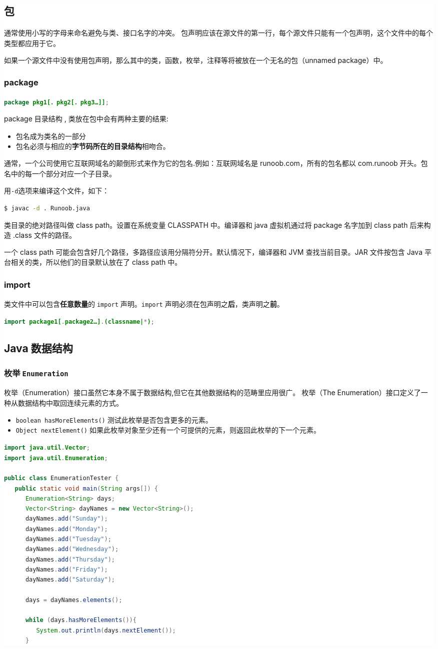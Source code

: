 
## 包
通常使用小写的字母来命名避免与类、接口名字的冲突。
包声明应该在源文件的第一行，每个源文件只能有一个包声明，这个文件中的每个类型都应用于它。

如果一个源文件中没有使用包声明，那么其中的类，函数，枚举，注释等将被放在一个无名的包（unnamed package）中。

### package

```java
package pkg1[．pkg2[．pkg3…]];
```

package 目录结构 , 类放在包中会有两种主要的结果: 
- 包名成为类名的一部分
- 包名必须与相应的**字节码所在的目录结构**相吻合。

通常，一个公司使用它互联网域名的颠倒形式来作为它的包名.例如：互联网域名是 runoob.com，所有的包名都以 com.runoob 开头。包名中的每一个部分对应一个子目录。

用`-d`选项来编译这个文件，如下：
```bash
$ javac -d . Runoob.java
```

类目录的绝对路径叫做 class path。设置在系统变量 CLASSPATH 中。编译器和 java 虚拟机通过将 package 名字加到 class path 后来构造 .class 文件的路径。

一个 class path 可能会包含好几个路径，多路径应该用分隔符分开。默认情况下，编译器和 JVM 查找当前目录。JAR 文件按包含 Java 平台相关的类，所以他们的目录默认放在了 class path 中。

### import 

类文件中可以包含**任意数量**的 `import` 声明。`import` 声明必须在包声明之**后**，类声明之**前**。

```java
import package1[.package2…].(classname|*);
```



## Java 数据结构

### 枚举 `Enumeration`
枚举（Enumeration）接口虽然它本身不属于数据结构,但它在其他数据结构的范畴里应用很广。 枚举（The Enumeration）接口定义了一种从数据结构中取回连续元素的方式。

- `boolean hasMoreElements()` 测试此枚举是否包含更多的元素。
- `Object nextElement()` 如果此枚举对象至少还有一个可提供的元素，则返回此枚举的下一个元素。

```java
import java.util.Vector;
import java.util.Enumeration;
 
public class EnumerationTester {
   public static void main(String args[]) {
      Enumeration<String> days;
      Vector<String> dayNames = new Vector<String>();
      dayNames.add("Sunday");
      dayNames.add("Monday");
      dayNames.add("Tuesday");
      dayNames.add("Wednesday");
      dayNames.add("Thursday");
      dayNames.add("Friday");
      dayNames.add("Saturday");

      days = dayNames.elements();
      
      while (days.hasMoreElements()){
         System.out.println(days.nextElement()); 
      }
```